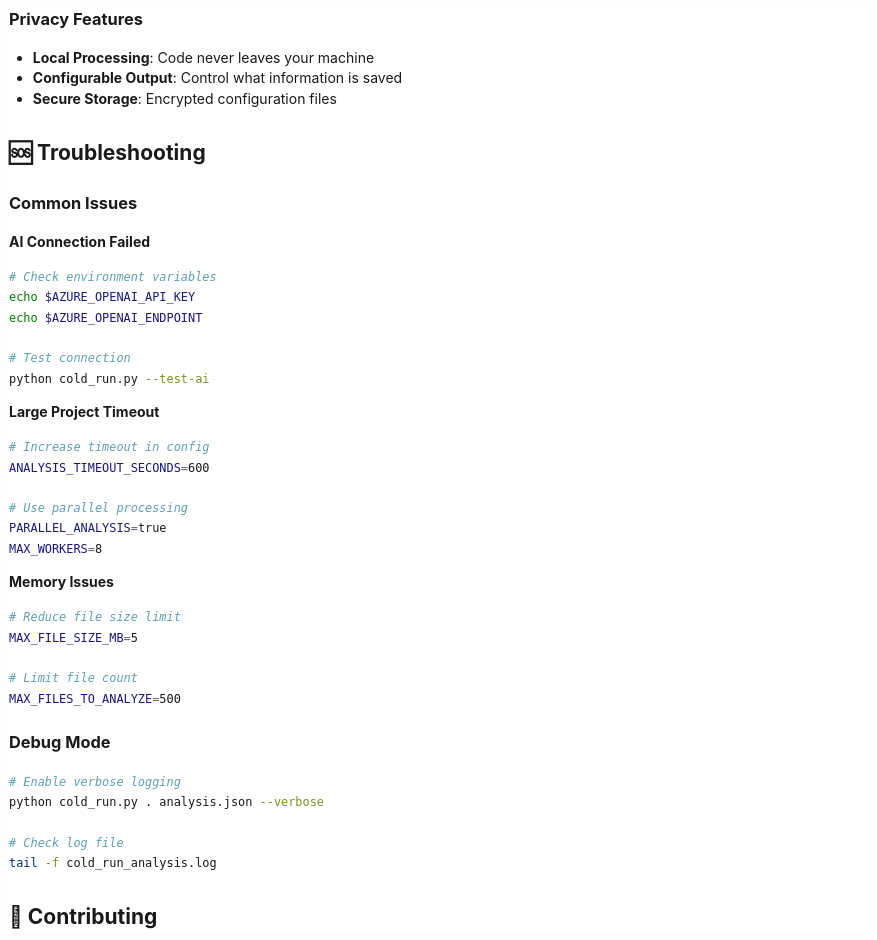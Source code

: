 ### **Privacy Features**

- **Local Processing**: Code never leaves your machine
- **Configurable Output**: Control what information is saved
- **Secure Storage**: Encrypted configuration files

## 🆘 Troubleshooting

### **Common Issues**

**AI Connection Failed**

```bash
# Check environment variables
echo $AZURE_OPENAI_API_KEY
echo $AZURE_OPENAI_ENDPOINT

# Test connection
python cold_run.py --test-ai
```

**Large Project Timeout**

```bash
# Increase timeout in config
ANALYSIS_TIMEOUT_SECONDS=600

# Use parallel processing
PARALLEL_ANALYSIS=true
MAX_WORKERS=8
```

**Memory Issues**

```bash
# Reduce file size limit
MAX_FILE_SIZE_MB=5

# Limit file count
MAX_FILES_TO_ANALYZE=500
```

### **Debug Mode**

```bash
# Enable verbose logging
python cold_run.py . analysis.json --verbose

# Check log file
tail -f cold_run_analysis.log
```

## 🤝 Contributing
